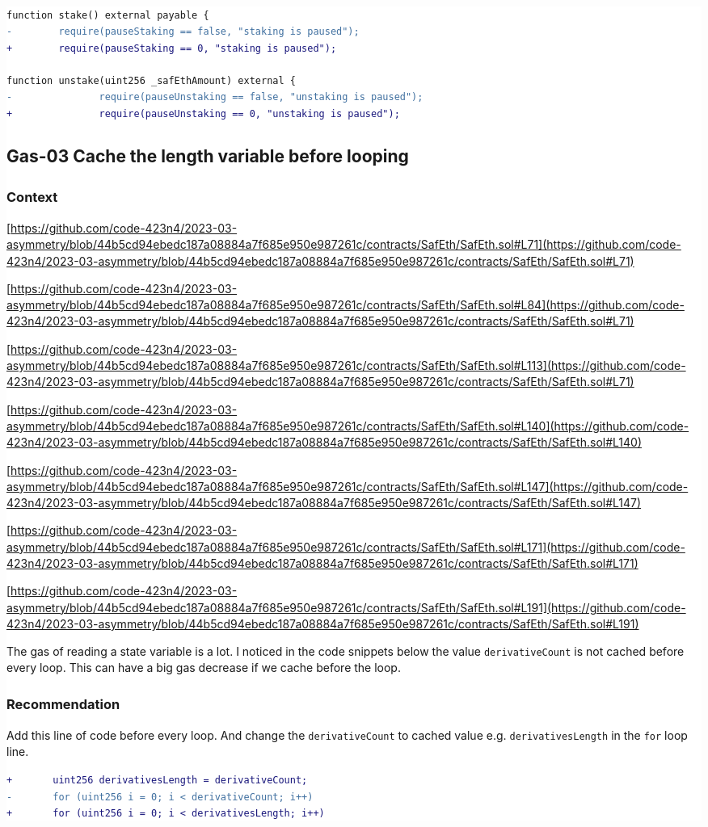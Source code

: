 ```diff
function stake() external payable {
-        require(pauseStaking == false, "staking is paused");
+        require(pauseStaking == 0, "staking is paused");

function unstake(uint256 _safEthAmount) external {
-				require(pauseUnstaking == false, "unstaking is paused");
+				require(pauseUnstaking == 0, "unstaking is paused"); 
```

## Gas-03 Cache the length variable before looping

### Context

[https://github.com/code-423n4/2023-03-asymmetry/blob/44b5cd94ebedc187a08884a7f685e950e987261c/contracts/SafEth/SafEth.sol#L71](https://github.com/code-423n4/2023-03-asymmetry/blob/44b5cd94ebedc187a08884a7f685e950e987261c/contracts/SafEth/SafEth.sol#L71)

[https://github.com/code-423n4/2023-03-asymmetry/blob/44b5cd94ebedc187a08884a7f685e950e987261c/contracts/SafEth/SafEth.sol#L84](https://github.com/code-423n4/2023-03-asymmetry/blob/44b5cd94ebedc187a08884a7f685e950e987261c/contracts/SafEth/SafEth.sol#L71)

[https://github.com/code-423n4/2023-03-asymmetry/blob/44b5cd94ebedc187a08884a7f685e950e987261c/contracts/SafEth/SafEth.sol#L113](https://github.com/code-423n4/2023-03-asymmetry/blob/44b5cd94ebedc187a08884a7f685e950e987261c/contracts/SafEth/SafEth.sol#L71)

[https://github.com/code-423n4/2023-03-asymmetry/blob/44b5cd94ebedc187a08884a7f685e950e987261c/contracts/SafEth/SafEth.sol#L140](https://github.com/code-423n4/2023-03-asymmetry/blob/44b5cd94ebedc187a08884a7f685e950e987261c/contracts/SafEth/SafEth.sol#L140)

[https://github.com/code-423n4/2023-03-asymmetry/blob/44b5cd94ebedc187a08884a7f685e950e987261c/contracts/SafEth/SafEth.sol#L147](https://github.com/code-423n4/2023-03-asymmetry/blob/44b5cd94ebedc187a08884a7f685e950e987261c/contracts/SafEth/SafEth.sol#L147)

[https://github.com/code-423n4/2023-03-asymmetry/blob/44b5cd94ebedc187a08884a7f685e950e987261c/contracts/SafEth/SafEth.sol#L171](https://github.com/code-423n4/2023-03-asymmetry/blob/44b5cd94ebedc187a08884a7f685e950e987261c/contracts/SafEth/SafEth.sol#L171)

[https://github.com/code-423n4/2023-03-asymmetry/blob/44b5cd94ebedc187a08884a7f685e950e987261c/contracts/SafEth/SafEth.sol#L191](https://github.com/code-423n4/2023-03-asymmetry/blob/44b5cd94ebedc187a08884a7f685e950e987261c/contracts/SafEth/SafEth.sol#L191)

The gas of reading a state variable is a lot. I noticed in the code snippets below the value `derivativeCount` is not cached before every loop. This can have a big gas decrease if we cache before the loop. 

### Recommendation

Add this line of code before every loop. And change the `derivativeCount` to cached value e.g. `derivativesLength` in the `for` loop line. 

```diff
+       uint256 derivativesLength = derivativeCount;
-       for (uint256 i = 0; i < derivativeCount; i++)
+       for (uint256 i = 0; i < derivativesLength; i++)
```